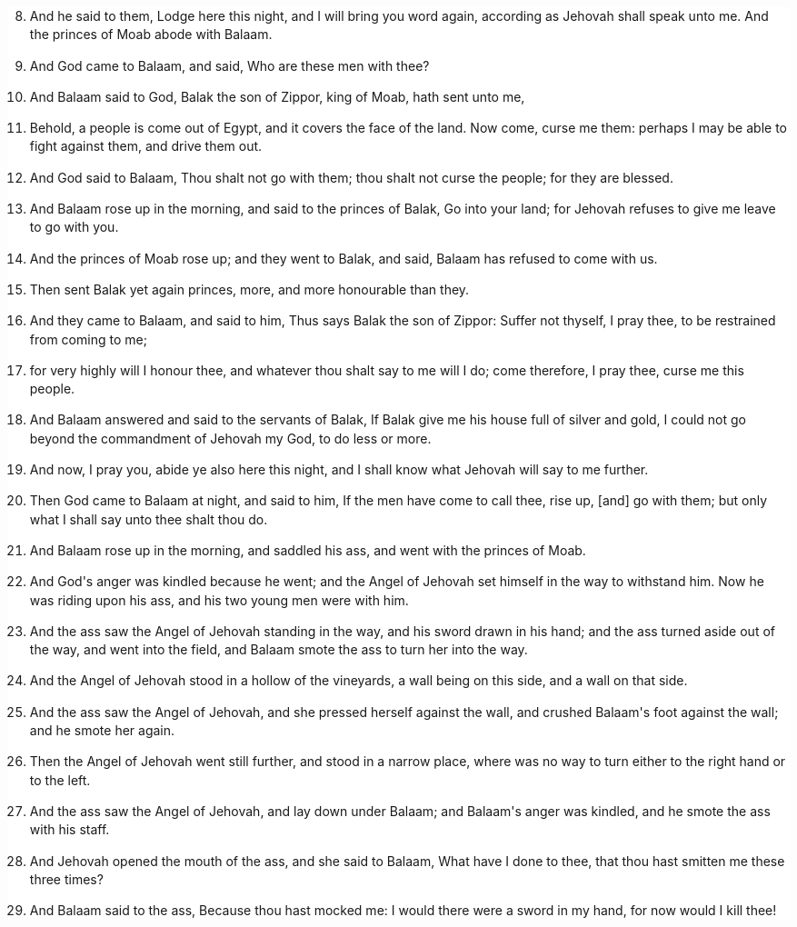 8. And he said to them, Lodge here this night, and I will bring you word again, according as Jehovah shall speak unto me. And the princes of Moab abode with Balaam.

9. And God came to Balaam, and said, Who are these men with thee?

10. And Balaam said to God, Balak the son of Zippor, king of Moab, hath sent unto me,

11. Behold, a people is come out of Egypt, and it covers the face of the land. Now come, curse me them: perhaps I may be able to fight against them, and drive them out.

12. And God said to Balaam, Thou shalt not go with them; thou shalt not curse the people; for they are blessed.

13. And Balaam rose up in the morning, and said to the princes of Balak, Go into your land; for Jehovah refuses to give me leave to go with you.

14. And the princes of Moab rose up; and they went to Balak, and said, Balaam has refused to come with us.

15. Then sent Balak yet again princes, more, and more honourable than they.

16. And they came to Balaam, and said to him, Thus says Balak the son of Zippor: Suffer not thyself, I pray thee, to be restrained from coming to me;

17. for very highly will I honour thee, and whatever thou shalt say to me will I do; come therefore, I pray thee, curse me this people.

18. And Balaam answered and said to the servants of Balak, If Balak give me his house full of silver and gold, I could not go beyond the commandment of Jehovah my God, to do less or more.

19. And now, I pray you, abide ye also here this night, and I shall know what Jehovah will say to me further.

20. Then God came to Balaam at night, and said to him, If the men have come to call thee, rise up, [and] go with them; but only what I shall say unto thee shalt thou do.

21. And Balaam rose up in the morning, and saddled his ass, and went with the princes of Moab.

22. And God's anger was kindled because he went; and the Angel of Jehovah set himself in the way to withstand him. Now he was riding upon his ass, and his two young men were with him.

23. And the ass saw the Angel of Jehovah standing in the way, and his sword drawn in his hand; and the ass turned aside out of the way, and went into the field, and Balaam smote the ass to turn her into the way.

24. And the Angel of Jehovah stood in a hollow of the vineyards, a wall being on this side, and a wall on that side.

25. And the ass saw the Angel of Jehovah, and she pressed herself against the wall, and crushed Balaam's foot against the wall; and he smote her again.

26. Then the Angel of Jehovah went still further, and stood in a narrow place, where was no way to turn either to the right hand or to the left.

27. And the ass saw the Angel of Jehovah, and lay down under Balaam; and Balaam's anger was kindled, and he smote the ass with his staff.

28. And Jehovah opened the mouth of the ass, and she said to Balaam, What have I done to thee, that thou hast smitten me these three times?

29. And Balaam said to the ass, Because thou hast mocked me: I would there were a sword in my hand, for now would I kill thee!
